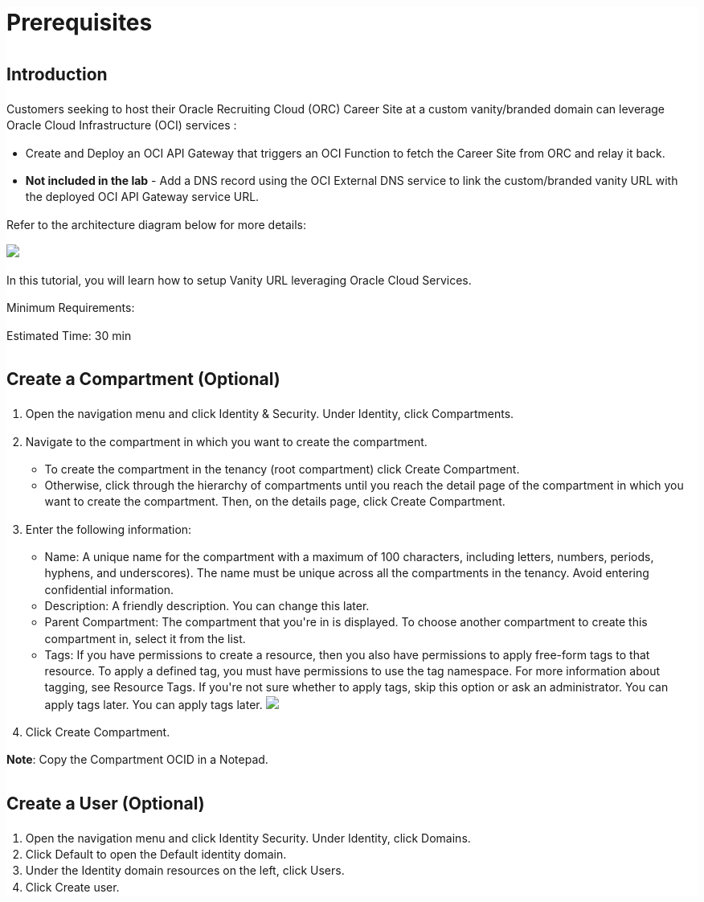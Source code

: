# Prerequisites

## **Introduction**

Customers seeking to host their Oracle Recruiting Cloud (ORC) Career Site at a custom vanity/branded domain can leverage Oracle Cloud Infrastructure (OCI) services :

- Create and Deploy an OCI API Gateway that triggers an OCI Function to fetch the Career Site from ORC and relay it back.

- **Not included in the lab** - Add a DNS record using the OCI External DNS service to link the custom/branded vanity URL with the deployed OCI API Gateway service URL. 

Refer to the architecture diagram below for more details: 

![](images/pre-req-orc-arch.png " ")

In this tutorial, you will learn how to setup Vanity URL leveraging Oracle Cloud Services.

Minimum Requirements: 

Estimated Time: 30 min

## **Create a Compartment** (Optional)

1. Open the navigation menu and click Identity & Security. Under Identity, click Compartments.
2. Navigate to the compartment in which you want to create the compartment.
    - To create the compartment in the tenancy (root compartment) click Create Compartment. 
    - Otherwise, click through the hierarchy of compartments until you reach the detail page of the compartment in which you want to create the compartment. Then, on the details page, click Create Compartment.
3. Enter the following information:
    - Name: A unique name for the compartment with a maximum of 100 characters, including letters, numbers, periods, hyphens, and underscores). The name must be unique across all the compartments in the tenancy. Avoid entering confidential information.
    - Description: A friendly  description. You can change this later.
    - Parent Compartment: The compartment that you're in is displayed. To choose another compartment to create this compartment in, select it from the list.
    - Tags: If you have permissions to create a resource, then you also have permissions to apply free-form tags to that resource. To apply a defined tag, you must have permissions to use the tag namespace. For more information about tagging, see Resource Tags. If you're not sure whether to apply tags, skip this option or ask an administrator. You can apply tags later. You can apply tags later.
    ![](images/pre-req-create-comp.png " ")

4. Click Create Compartment.

**Note**: Copy the Compartment OCID in a Notepad.

## **Create a User** (Optional)

1. Open the navigation menu and click Identity Security. Under Identity, click Domains.
2. Click Default to open the Default identity domain.
3. Under the Identity domain resources on the left, click Users.
4. Click Create user.    
